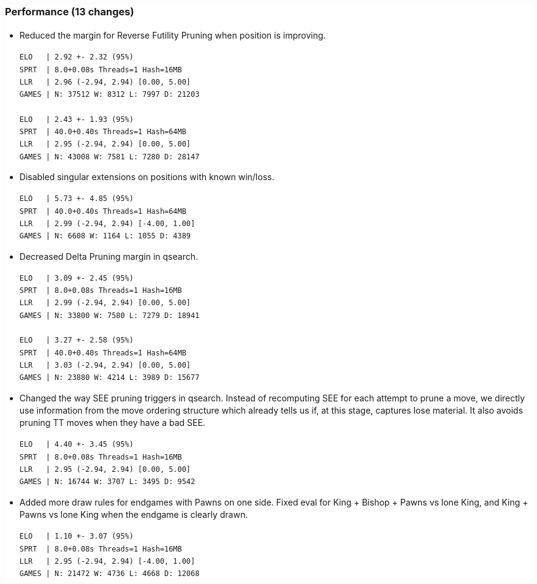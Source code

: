 ### Performance (13 changes)

- Reduced the margin for Reverse Futility Pruning when position is improving.
  ```
  ELO   | 2.92 +- 2.32 (95%)
  SPRT  | 8.0+0.08s Threads=1 Hash=16MB
  LLR   | 2.96 (-2.94, 2.94) [0.00, 5.00]
  GAMES | N: 37512 W: 8312 L: 7997 D: 21203

  ELO   | 2.43 +- 1.93 (95%)
  SPRT  | 40.0+0.40s Threads=1 Hash=64MB
  LLR   | 2.95 (-2.94, 2.94) [0.00, 5.00]
  GAMES | N: 43008 W: 7581 L: 7280 D: 28147
  ```

- Disabled singular extensions on positions with known win/loss.
  ```
  ELO   | 5.73 +- 4.85 (95%)
  SPRT  | 40.0+0.40s Threads=1 Hash=64MB
  LLR   | 2.99 (-2.94, 2.94) [-4.00, 1.00]
  GAMES | N: 6608 W: 1164 L: 1055 D: 4389
  ```

- Decreased Delta Pruning margin in qsearch.
  ```
  ELO   | 3.09 +- 2.45 (95%)
  SPRT  | 8.0+0.08s Threads=1 Hash=16MB
  LLR   | 2.99 (-2.94, 2.94) [0.00, 5.00]
  GAMES | N: 33800 W: 7580 L: 7279 D: 18941

  ELO   | 3.27 +- 2.58 (95%)
  SPRT  | 40.0+0.40s Threads=1 Hash=64MB
  LLR   | 3.03 (-2.94, 2.94) [0.00, 5.00]
  GAMES | N: 23880 W: 4214 L: 3989 D: 15677
  ```

- Changed the way SEE pruning triggers in qsearch. Instead of recomputing SEE
  for each attempt to prune a move, we directly use information from the move
  ordering structure which already tells us if, at this stage, captures lose
  material. It also avoids pruning TT moves when they have a bad SEE.
  ```
  ELO   | 4.40 +- 3.45 (95%)
  SPRT  | 8.0+0.08s Threads=1 Hash=16MB
  LLR   | 2.95 (-2.94, 2.94) [0.00, 5.00]
  GAMES | N: 16744 W: 3707 L: 3495 D: 9542
  ```

- Added more draw rules for endgames with Pawns on one side. Fixed eval for
  King + Bishop + Pawns vs lone King, and King + Pawns vs lone King when the
  endgame is clearly drawn.
  ```
  ELO   | 1.10 +- 3.07 (95%)
  SPRT  | 8.0+0.08s Threads=1 Hash=16MB
  LLR   | 2.95 (-2.94, 2.94) [-4.00, 1.00]
  GAMES | N: 21472 W: 4736 L: 4668 D: 12068
  ```
